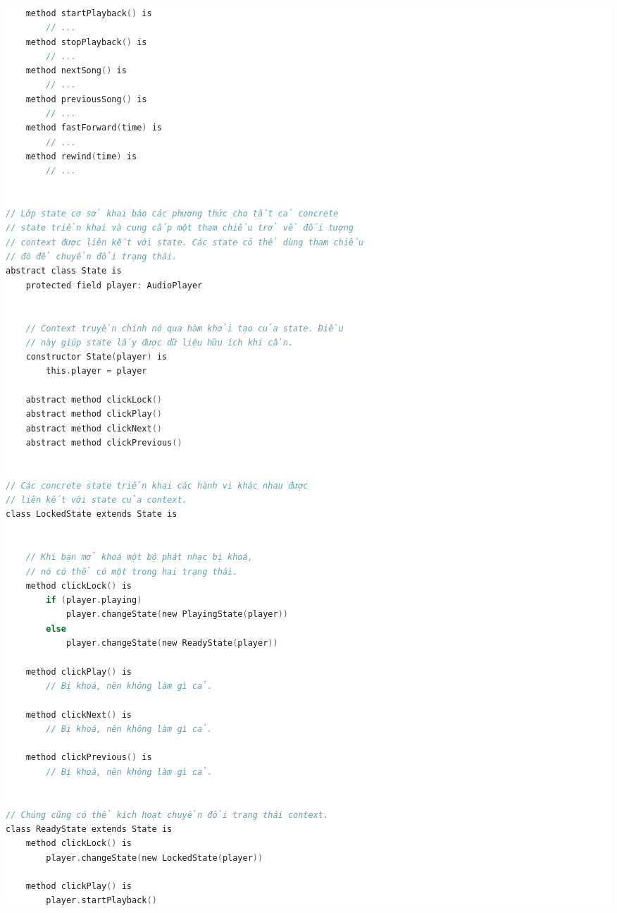 ```c
    method startPlayback() is
        // ...
    method stopPlayback() is
        // ...
    method nextSong() is
        // ...
    method previousSong() is
        // ...
    method fastForward(time) is
        // ...
    method rewind(time) is
        // ...


// Lớp state cơ sở khai báo các phương thức cho tất cả concrete
// state triển khai và cung cấp một tham chiếu trở về đối tượng 
// context được liên kết với state. Các state có thể dùng tham chiếu
// đó để chuyển đổi trạng thái.
abstract class State is
    protected field player: AudioPlayer


    // Context truyền chính nó qua hàm khởi tạo của state. Điều
    // này giúp state lấy được dữ liệu hữu ích khi cần.
    constructor State(player) is
        this.player = player

    abstract method clickLock()
    abstract method clickPlay()
    abstract method clickNext()
    abstract method clickPrevious()


// Các concrete state triển khai các hành vi khác nhau được 
// liên kết với state của context.
class LockedState extends State is


    // Khi bạn mở khoá một bộ phát nhạc bị khoá,
    // nó có thể có một trong hai trạng thái.
    method clickLock() is
        if (player.playing)
            player.changeState(new PlayingState(player))
        else
            player.changeState(new ReadyState(player))

    method clickPlay() is
        // Bị khoá, nên không làm gì cả.

    method clickNext() is
        // Bị khoá, nên không làm gì cả.

    method clickPrevious() is
        // Bị khoá, nên không làm gì cả.


// Chúng cũng có thể kích hoạt chuyển đổi trạng thái context.
class ReadyState extends State is
    method clickLock() is
        player.changeState(new LockedState(player))

    method clickPlay() is
        player.startPlayback()
```
